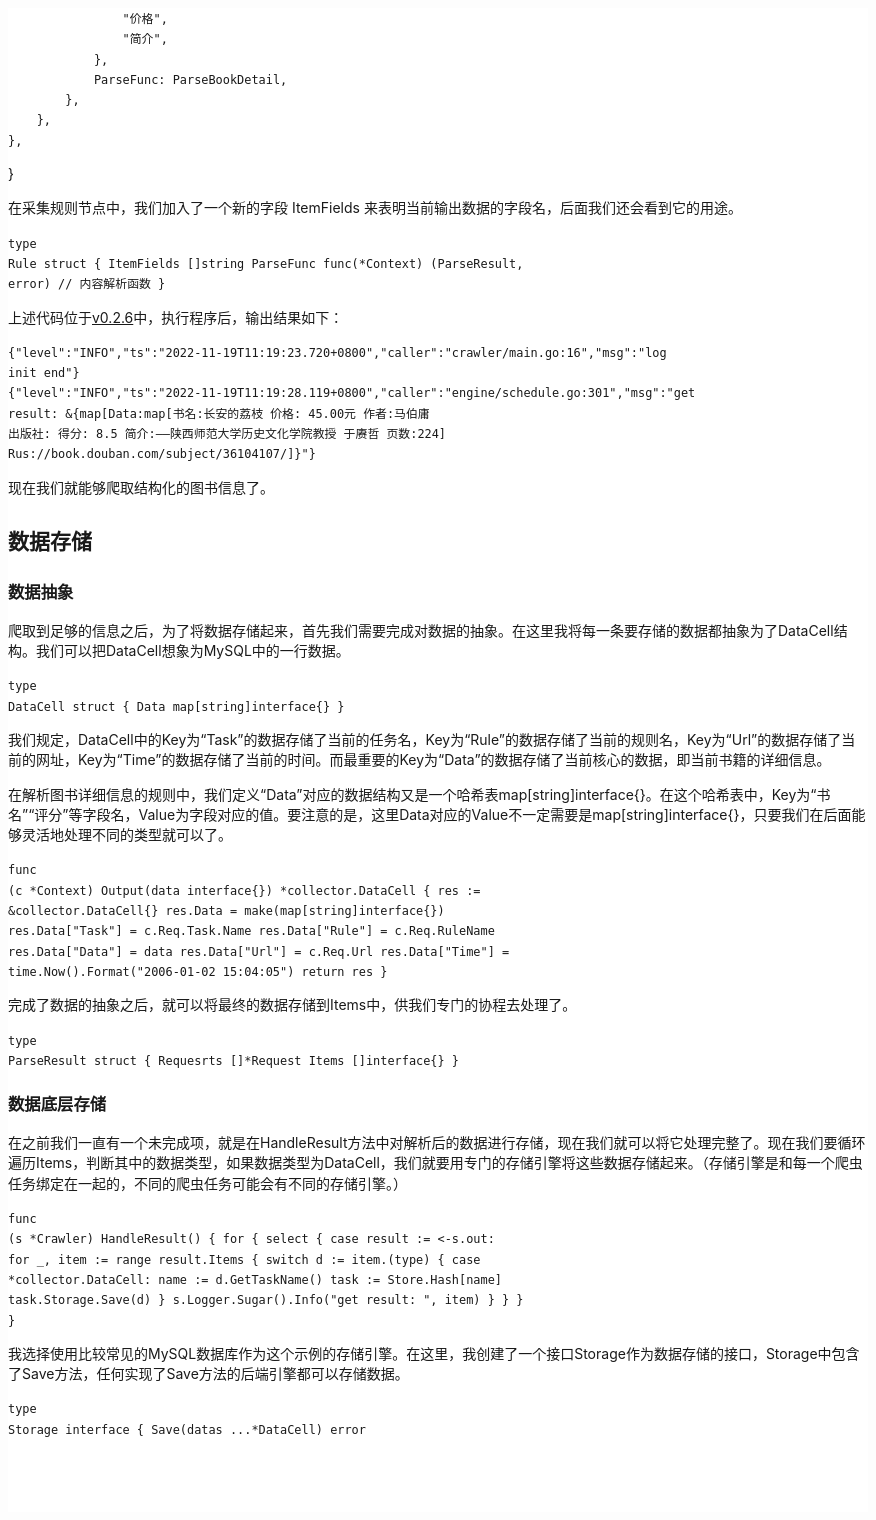 					"价格",
					"简介",
				},
				ParseFunc: ParseBookDetail,
			},
		},
	},
}
</code></pre><p>在采集规则节点中，我们加入了一个新的字段 ItemFields 来表明当前输出数据的字段名，后面我们还会看到它的用途。</p><pre><code class="language-plain">type Rule struct {
	ItemFields []string
	ParseFunc  func(*Context) (ParseResult, error) // 内容解析函数
}
</code></pre><p>上述代码位于<a href="https://github.com/dreamerjackson/crawler">v0.2.6</a>中，执行程序后，输出结果如下：</p><pre><code class="language-plain">{"level":"INFO","ts":"2022-11-19T11:19:23.720+0800","caller":"crawler/main.go:16","msg":"log init end"}
{"level":"INFO","ts":"2022-11-19T11:19:28.119+0800","caller":"engine/schedule.go:301","msg":"get result: &amp;{map[Data:map[书名:长安的荔枝 价格: 45.00元 作者:马伯庸 出版社: 得分: 8.5  简介:——陕西师范大学历史文化学院教授 于赓哲 页数:224] Rus://book.douban.com/subject/36104107/]}"}
</code></pre><p>现在我们就能够爬取结构化的图书信息了。</p><h2>数据存储</h2><h3>数据抽象</h3><p>爬取到足够的信息之后，为了将数据存储起来，首先我们需要完成对数据的抽象。在这里我将每一条要存储的数据都抽象为了DataCell结构。我们可以把DataCell想象为MySQL中的一行数据。</p><pre><code class="language-plain">type DataCell struct {
	Data map[string]interface{}
}
</code></pre><p>我们规定，DataCell中的Key为“Task”的数据存储了当前的任务名，Key为“Rule”的数据存储了当前的规则名，Key为“Url”的数据存储了当前的网址，Key为“Time”的数据存储了当前的时间。而最重要的Key为“Data”的数据存储了当前核心的数据，即当前书籍的详细信息。</p><p>在解析图书详细信息的规则中，我们定义“Data”对应的数据结构又是一个哈希表map[string]interface{}。在这个哈希表中，Key为“书名”“评分”等字段名，Value为字段对应的值。要注意的是，这里Data对应的Value不一定需要是map[string]interface{}，只要我们在后面能够灵活地处理不同的类型就可以了。</p><pre><code class="language-plain">func (c *Context) Output(data interface{}) *collector.DataCell {
	res := &amp;collector.DataCell{}
	res.Data = make(map[string]interface{})
	res.Data["Task"] = c.Req.Task.Name
	res.Data["Rule"] = c.Req.RuleName
	res.Data["Data"] = data
	res.Data["Url"] = c.Req.Url
	res.Data["Time"] = time.Now().Format("2006-01-02 15:04:05")
	return res
}
</code></pre><p>完成了数据的抽象之后，就可以将最终的数据存储到Items中，供我们专门的协程去处理了。</p><pre><code class="language-plain">type ParseResult struct {
	Requesrts []*Request
	Items     []interface{}
}
</code></pre><h3>数据底层存储</h3><p>在之前我们一直有一个未完成项，就是在HandleResult方法中对解析后的数据进行存储，现在我们就可以将它处理完整了。现在我们要循环遍历Items，判断其中的数据类型，如果数据类型为DataCell，我们就要用专门的存储引擎将这些数据存储起来。（存储引擎是和每一个爬虫任务绑定在一起的，不同的爬虫任务可能会有不同的存储引擎。）</p><pre><code class="language-plain">func (s *Crawler) HandleResult() {
	for {
		select {
		case result := &lt;-s.out:
			for _, item := range result.Items {
				switch d := item.(type) {
				case *collector.DataCell:
					name := d.GetTaskName()
					task := Store.Hash[name]
					task.Storage.Save(d)
				}
				s.Logger.Sugar().Info("get result: ", item)
			}
		}
	}
}
</code></pre><p>我选择使用比较常见的MySQL数据库作为这个示例的存储引擎。在这里，我创建了一个接口Storage作为数据存储的接口，Storage中包含了Save方法，任何实现了Save方法的后端引擎都可以存储数据。</p><pre><code class="language-plain">type Storage interface {
	Save(datas ...*DataCell) error